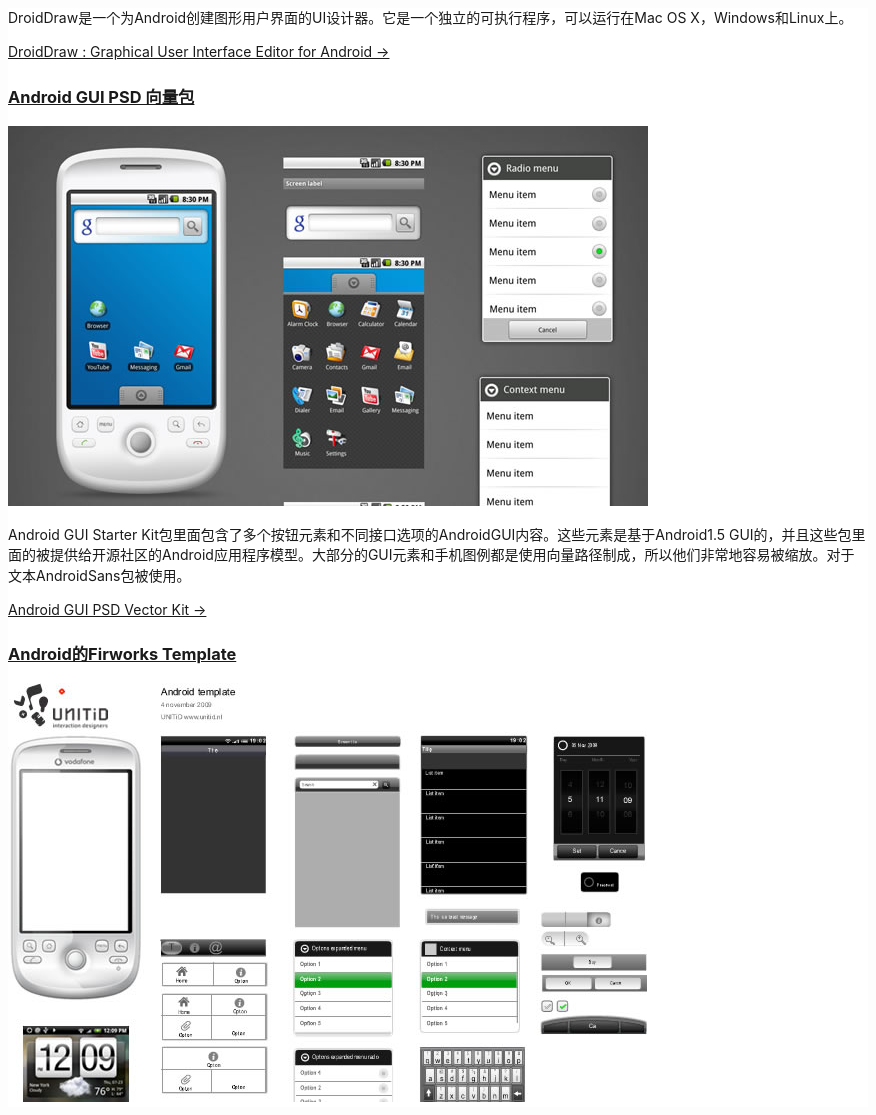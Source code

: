 
DroidDraw是一个为Android创建图形用户界面的UI设计器。它是一个独立的可执行程序，可以运行在Mac OS X，Windows和Linux上。


[DroidDraw : Graphical User Interface Editor for Android →](http://www.droiddraw.org/)


### [Android GUI PSD 向量包](http://www.smashingmagazine.com/2009/08/18/android-gui-psd-vector-kit/)


![](/assets/images/coolshell.cn/wp-content/uploads/2010/08/android_dev_20.jpg "android_dev_01")


Android GUI Starter Kit包里面包含了多个按钮元素和不同接口选项的AndroidGUI内容。这些元素是基于Android1.5 GUI的，并且这些包里面的被提供给开源社区的Android应用程序模型。大部分的GUI元素和手机图例都是使用向量路径制成，所以他们非常地容易被缩放。对于文本AndroidSans包被使用。  

[Android GUI PSD Vector Kit →](http://www.smashingmagazine.com/2009/08/18/android-gui-psd-vector-kit/)


### [Android的Firworks Template](http://unitid.nl/2009/11/fireworks-template-for-android/)


![](/assets/images/coolshell.cn/wp-content/uploads/2010/08/android_dev_22.jpg "android_dev_01")
